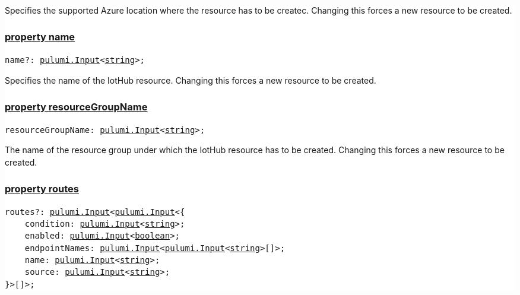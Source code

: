 Specifies the supported Azure location where the resource has to be createc. Changing this forces a new resource to be created.

</div>
<h3 class="pdoc-member-header" id="IoTHubArgs-name">
<a class="pdoc-child-name" href="https://github.com/pulumi/pulumi-azure/blob/a7b0f3e0274de5b97cbf36eecf8fe7699d4adcb7/sdk/nodejs/iot/ioTHub.ts#L290">property <b>name</b></a>
</h3>
<div class="pdoc-member-contents" markdown="1">
<pre class="highlight"><span class='kd'></span>name?: <a href='https://pulumi.io/reference/pkg/nodejs/@pulumi/pulumi/#Input'>pulumi.Input</a>&lt;<span class='kd'><a href='https://developer.mozilla.org/en-US/docs/Web/JavaScript/Reference/Global_Objects/String'>string</a></span>&gt;;</pre>

Specifies the name of the IotHub resource. Changing this forces a new resource to be created.

</div>
<h3 class="pdoc-member-header" id="IoTHubArgs-resourceGroupName">
<a class="pdoc-child-name" href="https://github.com/pulumi/pulumi-azure/blob/a7b0f3e0274de5b97cbf36eecf8fe7699d4adcb7/sdk/nodejs/iot/ioTHub.ts#L294">property <b>resourceGroupName</b></a>
</h3>
<div class="pdoc-member-contents" markdown="1">
<pre class="highlight"><span class='kd'></span>resourceGroupName: <a href='https://pulumi.io/reference/pkg/nodejs/@pulumi/pulumi/#Input'>pulumi.Input</a>&lt;<span class='kd'><a href='https://developer.mozilla.org/en-US/docs/Web/JavaScript/Reference/Global_Objects/String'>string</a></span>&gt;;</pre>

The name of the resource group under which the IotHub resource has to be created. Changing this forces a new resource to be created.

</div>
<h3 class="pdoc-member-header" id="IoTHubArgs-routes">
<a class="pdoc-child-name" href="https://github.com/pulumi/pulumi-azure/blob/a7b0f3e0274de5b97cbf36eecf8fe7699d4adcb7/sdk/nodejs/iot/ioTHub.ts#L298">property <b>routes</b></a>
</h3>
<div class="pdoc-member-contents" markdown="1">
<pre class="highlight"><span class='kd'></span>routes?: <a href='https://pulumi.io/reference/pkg/nodejs/@pulumi/pulumi/#Input'>pulumi.Input</a>&lt;<a href='https://pulumi.io/reference/pkg/nodejs/@pulumi/pulumi/#Input'>pulumi.Input</a>&lt;{
    condition: <a href='https://pulumi.io/reference/pkg/nodejs/@pulumi/pulumi/#Input'>pulumi.Input</a>&lt;<span class='kd'><a href='https://developer.mozilla.org/en-US/docs/Web/JavaScript/Reference/Global_Objects/String'>string</a></span>&gt;;
    enabled: <a href='https://pulumi.io/reference/pkg/nodejs/@pulumi/pulumi/#Input'>pulumi.Input</a>&lt;<span class='kd'><a href='https://developer.mozilla.org/en-US/docs/Web/JavaScript/Reference/Global_Objects/Boolean'>boolean</a></span>&gt;;
    endpointNames: <a href='https://pulumi.io/reference/pkg/nodejs/@pulumi/pulumi/#Input'>pulumi.Input</a>&lt;<a href='https://pulumi.io/reference/pkg/nodejs/@pulumi/pulumi/#Input'>pulumi.Input</a>&lt;<span class='kd'><a href='https://developer.mozilla.org/en-US/docs/Web/JavaScript/Reference/Global_Objects/String'>string</a></span>&gt;[]&gt;;
    name: <a href='https://pulumi.io/reference/pkg/nodejs/@pulumi/pulumi/#Input'>pulumi.Input</a>&lt;<span class='kd'><a href='https://developer.mozilla.org/en-US/docs/Web/JavaScript/Reference/Global_Objects/String'>string</a></span>&gt;;
    source: <a href='https://pulumi.io/reference/pkg/nodejs/@pulumi/pulumi/#Input'>pulumi.Input</a>&lt;<span class='kd'><a href='https://developer.mozilla.org/en-US/docs/Web/JavaScript/Reference/Global_Objects/String'>string</a></span>&gt;;
}&gt;[]&gt;;</pre>
